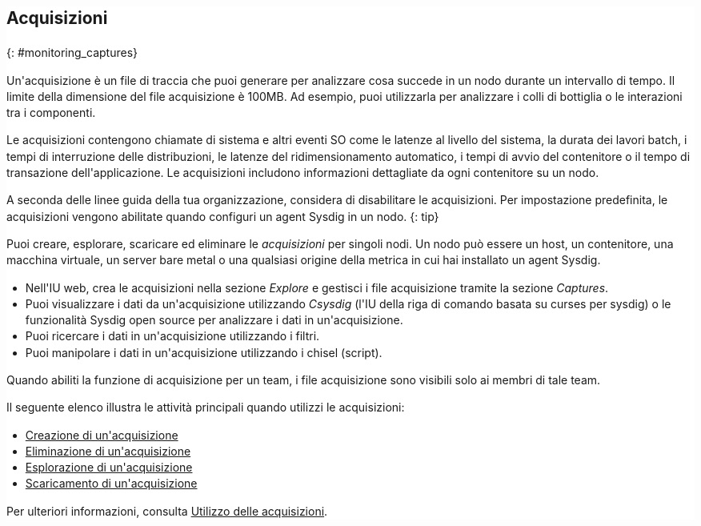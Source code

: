
## Acquisizioni
{: #monitoring_captures}

Un'acquisizione è un file di traccia che puoi generare per analizzare cosa succede in un nodo durante un intervallo di tempo. Il limite della dimensione del file acquisizione è 100MB. Ad esempio, puoi utilizzarla per analizzare i colli di bottiglia o le interazioni tra i componenti. 

Le acquisizioni contengono chiamate di sistema e altri eventi SO come le latenze al livello del sistema, la durata dei lavori batch, i tempi di interruzione delle distribuzioni, le latenze del ridimensionamento automatico, i tempi di avvio del contenitore o il tempo di transazione dell'applicazione. Le acquisizioni includono informazioni dettagliate da ogni contenitore su un nodo. 

A seconda delle linee guida della tua organizzazione, considera di disabilitare le acquisizioni. Per impostazione predefinita, le acquisizioni vengono abilitate quando configuri un agent Sysdig in un nodo.
{: tip}

Puoi creare, esplorare, scaricare ed eliminare le *acquisizioni* per singoli nodi. Un nodo può essere un host, un contenitore, una macchina virtuale, un server bare metal o una qualsiasi origine della metrica in cui hai installato un agent Sysdig. 

* Nell'IU web, crea le acquisizioni nella sezione *Explore* e gestisci i file acquisizione tramite la sezione *Captures*.
* Puoi visualizzare i dati da un'acquisizione utilizzando *Csysdig* (l'IU della riga di comando basata su curses per sysdig) o le funzionalità Sysdig open source per analizzare i dati in un'acquisizione.
* Puoi ricercare i dati in un'acquisizione utilizzando i filtri.
* Puoi manipolare i dati in un'acquisizione utilizzando i chisel (script). 

Quando abiliti la funzione di acquisizione per un team, i file acquisizione sono visibili solo ai membri di tale team.

Il seguente elenco illustra le attività principali quando utilizzi le acquisizioni:
* [Creazione di un'acquisizione](/docs/services/Monitoring-with-Sysdig?topic=Sysdig-captures#captures_create)
* [Eliminazione di un'acquisizione](/docs/services/Monitoring-with-Sysdig?topic=Sysdig-captures#captures_delete)
* [Esplorazione di un'acquisizione](/docs/services/Monitoring-with-Sysdig?topic=Sysdig-captures#captures_explore)
* [Scaricamento di un'acquisizione](/docs/services/Monitoring-with-Sysdig?topic=Sysdig-captures#captures_download)

Per ulteriori informazioni, consulta [Utilizzo delle acquisizioni](/docs/services/Monitoring-with-Sysdig?topic=Sysdig-captures#captures).


